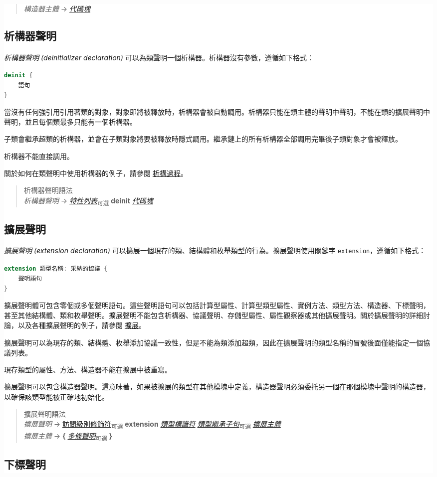> *構造器主體* → [*代碼塊*](#code-block)  

<a name="deinitializer_declaration"></a>
## 析構器聲明

*析構器聲明 (deinitializer declaration)* 可以為類聲明一個析構器。析構器沒有參數，遵循如下格式：

```swift
deinit {  
	語句
}
```

當沒有任何強引用引用著類的對象，對象即將被釋放時，析構器會被自動調用。析構器只能在類主體的聲明中聲明，不能在類的擴展聲明中聲明，並且每個類最多只能有一個析構器。

子類會繼承超類的析構器，並會在子類對象將要被釋放時隱式調用。繼承鏈上的所有析構器全部調用完畢後子類對象才會被釋放。

析構器不能直接調用。

關於如何在類聲明中使用析構器的例子，請參閱 [析構過程](../chapter2/15_Deinitialization.md)。

<a name="grammer_of_a_deinitializer_declaration"></a>
> 析構器聲明語法  
> <a name="deinitializer-declaration"></a>
> *析構器聲明* → [*特性列表*](06_Attributes.md#attributes)<sub>可選</sub> **deinit** [*代碼塊*](#code-block)  

<a name="extension_declaration"></a>
## 擴展聲明

*擴展聲明 (extension declaration)* 可以擴展一個現存的類、結構體和枚舉類型的行為。擴展聲明使用關鍵字 `extension`，遵循如下格式：

```swift
extension 類型名稱: 采納的協議 {  
	聲明語句
}
```

擴展聲明體可包含零個或多個聲明語句。這些聲明語句可以包括計算型屬性、計算型類型屬性、實例方法、類型方法、構造器、下標聲明，甚至其他結構體、類和枚舉聲明。擴展聲明不能包含析構器、協議聲明、存儲型屬性、屬性觀察器或其他擴展聲明。關於擴展聲明的詳細討論，以及各種擴展聲明的例子，請參閱 [擴展](../chapter2/21_Extensions.md)。

擴展聲明可以為現存的類、結構體、枚舉添加協議一致性，但是不能為類添加超類，因此在擴展聲明的類型名稱的冒號後面僅能指定一個協議列表。

現存類型的屬性、方法、構造器不能在擴展中被重寫。

擴展聲明可以包含構造器聲明。這意味著，如果被擴展的類型在其他模塊中定義，構造器聲明必須委托另一個在那個模塊中聲明的構造器，以確保該類型能被正確地初始化。

<a name="grammer_of_an_extension_declaration"></a>
> 擴展聲明語法  
> <a name="extension-declaration"></a>
> *擴展聲明* → [訪問級別修飾符](#access-level-modifier)<sub>可選</sub> **extension** [*類型標識符*](03_Types.md#type-identifier) [*類型繼承子句*](03_Types.md#type-inheritance-clause)<sub>可選</sub> [*擴展主體*](#extension-body)  
> <a name="extension-body"></a>
> *擴展主體* → **{** [*多條聲明*](#declarations)<sub>可選</sub> **}**  

<a name="subscript_declaration"></a>
## 下標聲明
